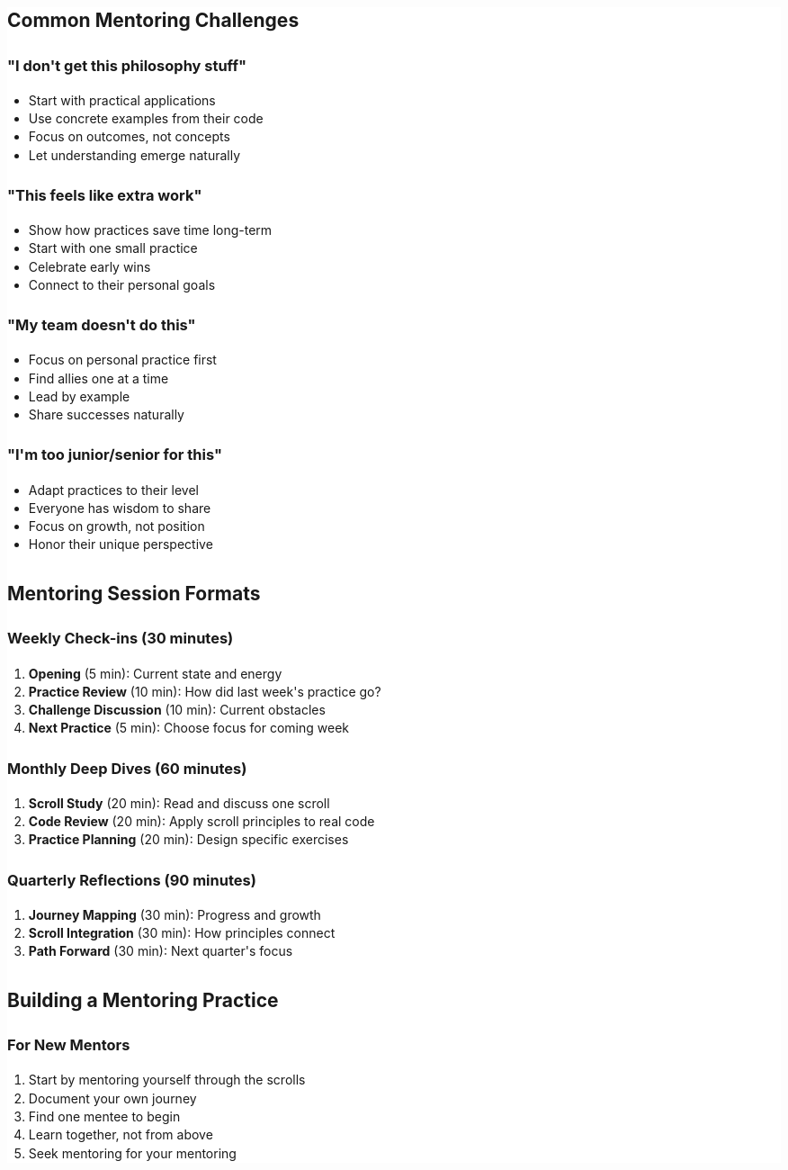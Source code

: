 ## Common Mentoring Challenges

### "I don't get this philosophy stuff"
- Start with practical applications
- Use concrete examples from their code
- Focus on outcomes, not concepts
- Let understanding emerge naturally

### "This feels like extra work"
- Show how practices save time long-term
- Start with one small practice
- Celebrate early wins
- Connect to their personal goals

### "My team doesn't do this"
- Focus on personal practice first
- Find allies one at a time
- Lead by example
- Share successes naturally

### "I'm too junior/senior for this"
- Adapt practices to their level
- Everyone has wisdom to share
- Focus on growth, not position
- Honor their unique perspective

## Mentoring Session Formats

### Weekly Check-ins (30 minutes)
1. **Opening** (5 min): Current state and energy
2. **Practice Review** (10 min): How did last week's practice go?
3. **Challenge Discussion** (10 min): Current obstacles
4. **Next Practice** (5 min): Choose focus for coming week

### Monthly Deep Dives (60 minutes)
1. **Scroll Study** (20 min): Read and discuss one scroll
2. **Code Review** (20 min): Apply scroll principles to real code
3. **Practice Planning** (20 min): Design specific exercises

### Quarterly Reflections (90 minutes)
1. **Journey Mapping** (30 min): Progress and growth
2. **Scroll Integration** (30 min): How principles connect
3. **Path Forward** (30 min): Next quarter's focus

## Building a Mentoring Practice

### For New Mentors
1. Start by mentoring yourself through the scrolls
2. Document your own journey
3. Find one mentee to begin
4. Learn together, not from above
5. Seek mentoring for your mentoring
